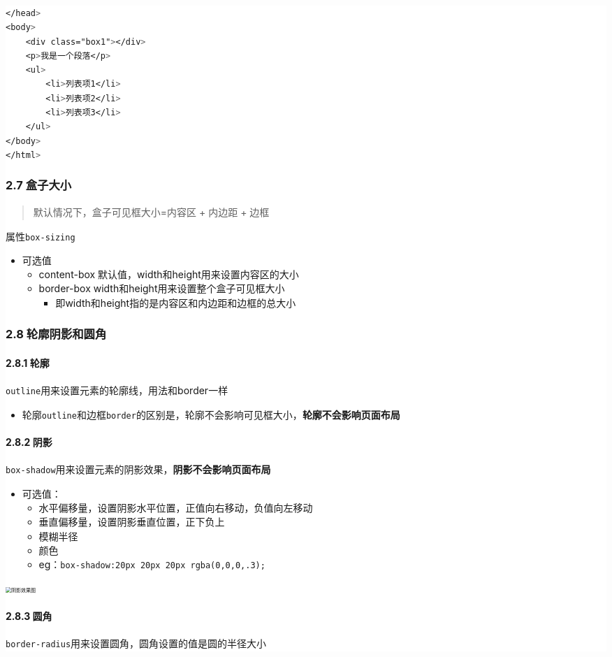 ```css
</head>
<body>
    <div class="box1"></div>
    <p>我是一个段落</p>
    <ul>
        <li>列表项1</li>
        <li>列表项2</li>
        <li>列表项3</li>
    </ul>
</body>
</html>
```



### 2.7 盒子大小

> 默认情况下，盒子可见框大小=内容区 + 内边距 + 边框



属性`box-sizing`

- 可选值
  - content-box 默认值，width和height用来设置内容区的大小
  - border-box width和height用来设置整个盒子可见框大小
    - 即width和height指的是内容区和内边距和边框的总大小



### 2.8 轮廓阴影和圆角

#### 2.8.1 轮廓

`outline`用来设置元素的轮廓线，用法和border一样

- 轮廓`outline`和边框`border`的区别是，轮廓不会影响可见框大小，**轮廓不会影响页面布局**



#### 2.8.2 阴影

`box-shadow`用来设置元素的阴影效果，**阴影不会影响页面布局**

- 可选值：
  - 水平偏移量，设置阴影水平位置，正值向右移动，负值向左移动
  - 垂直偏移量，设置阴影垂直位置，正下负上
  - 模糊半径
  - 颜色
  - eg：`box-shadow:20px 20px 20px rgba(0,0,0,.3);`

<img src="E:\前端\笔记截图\屏幕截图 2023-03-30 204518.png" alt="阴影效果图" style="zoom:50%;" />



#### 2.8.3 圆角

`border-radius`用来设置圆角，圆角设置的值是圆的半径大小
